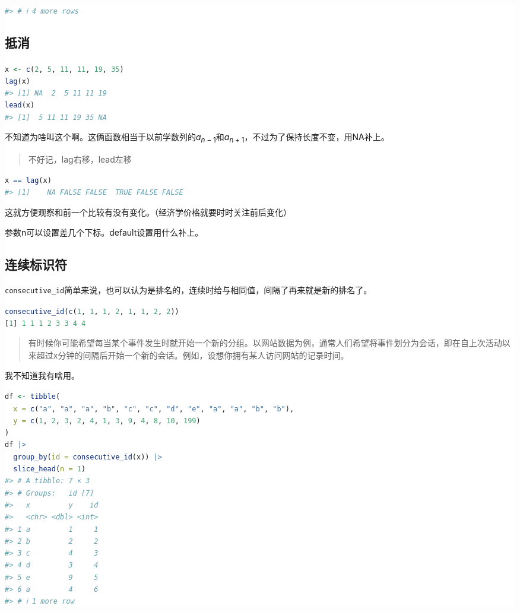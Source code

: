 ```R
#> # ℹ 4 more rows
```

## 抵消

```R
x <- c(2, 5, 11, 11, 19, 35)
lag(x)
#> [1] NA  2  5 11 11 19
lead(x)
#> [1]  5 11 11 19 35 NA
```

不知道为啥叫这个啊。这俩函数相当于以前学数列的$a_{n-1}$和$a_{n+1}$，不过为了保持长度不变，用NA补上。

> 不好记，lag右移，lead左移

```R
x == lag(x)
#> [1]    NA FALSE FALSE  TRUE FALSE FALSE
```

这就方便观察和前一个比较有没有变化。（经济学价格就要时时关注前后变化）

参数n可以设置差几个下标。default设置用什么补上。

## 连续标识符

`consecutive_id`简单来说，也可以认为是排名的，连续时给与相同值，间隔了再来就是新的排名了。

```r
consecutive_id(c(1, 1, 1, 2, 1, 1, 2, 2))
[1] 1 1 1 2 3 3 4 4
```

> 有时候你可能希望每当某个事件发生时就开始一个新的分组。以网站数据为例，通常人们希望将事件划分为会话，即在自上次活动以来超过x分钟的间隔后开始一个新的会话。例如，设想你拥有某人访问网站的记录时间。

我不知道我有啥用。

```R
df <- tibble(
  x = c("a", "a", "a", "b", "c", "c", "d", "e", "a", "a", "b", "b"),
  y = c(1, 2, 3, 2, 4, 1, 3, 9, 4, 8, 10, 199)
)
df |> 
  group_by(id = consecutive_id(x)) |> 
  slice_head(n = 1)
#> # A tibble: 7 × 3
#> # Groups:   id [7]
#>   x         y    id
#>   <chr> <dbl> <int>
#> 1 a         1     1
#> 2 b         2     2
#> 3 c         4     3
#> 4 d         3     4
#> 5 e         9     5
#> 6 a         4     6
#> # ℹ 1 more row
```
